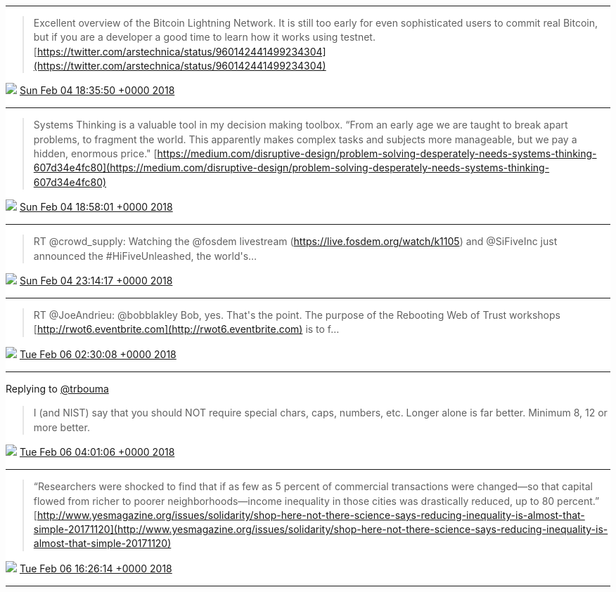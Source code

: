 ----

> Excellent overview of the Bitcoin Lightning Network. It is still too early for even sophisticated users to commit real Bitcoin, but if you are a developer a good time to learn how it works using testnet. [https://twitter.com/arstechnica/status/960142441499234304](https://twitter.com/arstechnica/status/960142441499234304)

<img src="{{ site.url }}{{ site.baseurl }}/assets/images/media/tweet.ico" width="30" /> [Sun Feb 04 18:35:50 +0000 2018](https://twitter.com/ChristopherA/status/960220369830346752)

----

> Systems Thinking is a valuable tool in my decision making toolbox. “From an early age we are taught to break apart problems, to fragment the world. This apparently makes complex tasks and subjects more manageable, but we pay a hidden, enormous price." [https://medium.com/disruptive-design/problem-solving-desperately-needs-systems-thinking-607d34e4fc80](https://medium.com/disruptive-design/problem-solving-desperately-needs-systems-thinking-607d34e4fc80)

<img src="{{ site.url }}{{ site.baseurl }}/assets/images/media/tweet.ico" width="30" /> [Sun Feb 04 18:58:01 +0000 2018](https://twitter.com/ChristopherA/status/960225951920504832)

----

> RT @crowd_supply: Watching the @fosdem livestream (https://live.fosdem.org/watch/k1105) and @SiFiveInc just announced the #HiFiveUnleashed, the world's…

<img src="{{ site.url }}{{ site.baseurl }}/assets/images/media/tweet.ico" width="30" /> [Sun Feb 04 23:14:17 +0000 2018](https://twitter.com/ChristopherA/status/960290443115225088)

----

> RT @JoeAndrieu: @bobblakley Bob, yes. That's the point. The purpose of the Rebooting Web of Trust workshops [http://rwot6.eventbrite.com](http://rwot6.eventbrite.com) is to f…

<img src="{{ site.url }}{{ site.baseurl }}/assets/images/media/tweet.ico" width="30" /> [Tue Feb 06 02:30:08 +0000 2018](https://twitter.com/ChristopherA/status/960702117127249921)

----

Replying to [@trbouma](https://twitter.com/trbouma/status/960375936939159552)

> I (and NIST) say that you should NOT require special chars, caps, numbers, etc. Longer alone is far better. Minimum 8, 12 or more better.

<img src="{{ site.url }}{{ site.baseurl }}/assets/images/media/tweet.ico" width="30" /> [Tue Feb 06 04:01:06 +0000 2018](https://twitter.com/ChristopherA/status/960725010724761600)

----

> “Researchers were shocked to find that if as few as 5 percent of commercial transactions were changed—so that capital flowed from richer to poorer neighborhoods—income inequality in those cities was drastically reduced, up to 80 percent.” [http://www.yesmagazine.org/issues/solidarity/shop-here-not-there-science-says-reducing-inequality-is-almost-that-simple-20171120](http://www.yesmagazine.org/issues/solidarity/shop-here-not-there-science-says-reducing-inequality-is-almost-that-simple-20171120)

<img src="{{ site.url }}{{ site.baseurl }}/assets/images/media/tweet.ico" width="30" /> [Tue Feb 06 16:26:14 +0000 2018](https://twitter.com/ChristopherA/status/960912530049658880)

----
